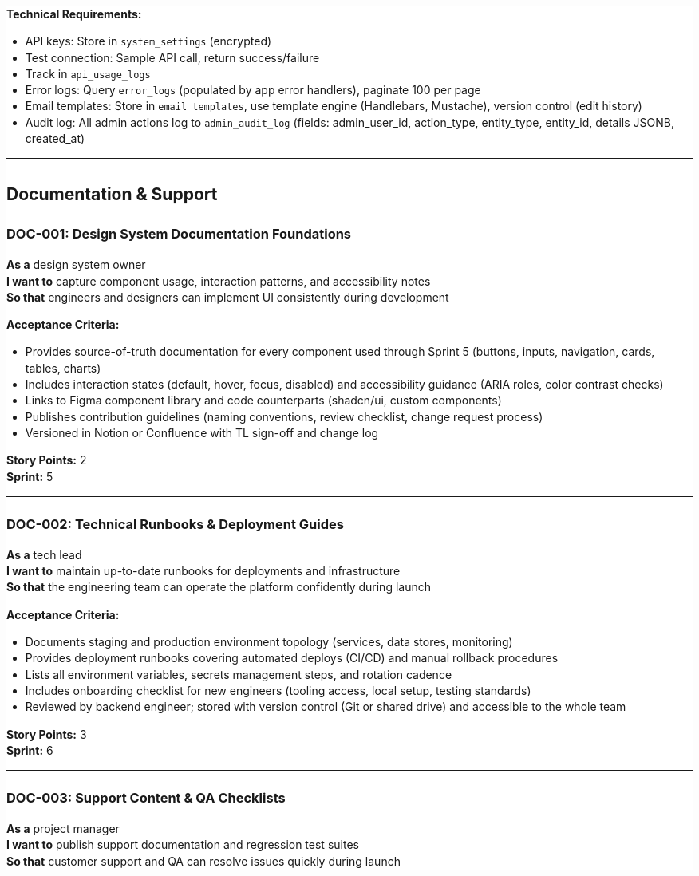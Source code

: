 
**Technical Requirements:**
- API keys: Store in `system_settings` (encrypted)
- Test connection: Sample API call, return success/failure
- Track in `api_usage_logs`
- Error logs: Query `error_logs` (populated by app error handlers), paginate 100 per page
- Email templates: Store in `email_templates`, use template engine (Handlebars, Mustache), version control (edit history)
- Audit log: All admin actions log to `admin_audit_log` (fields: admin_user_id, action_type, entity_type, entity_id, details JSONB, created_at)

---

## Documentation & Support

### DOC-001: Design System Documentation Foundations
**As a** design system owner  
**I want to** capture component usage, interaction patterns, and accessibility notes  
**So that** engineers and designers can implement UI consistently during development

**Acceptance Criteria:**
- Provides source-of-truth documentation for every component used through Sprint 5 (buttons, inputs, navigation, cards, tables, charts)
- Includes interaction states (default, hover, focus, disabled) and accessibility guidance (ARIA roles, color contrast checks)
- Links to Figma component library and code counterparts (shadcn/ui, custom components)
- Publishes contribution guidelines (naming conventions, review checklist, change request process)
- Versioned in Notion or Confluence with TL sign-off and change log

**Story Points:** 2  
**Sprint:** 5

---

### DOC-002: Technical Runbooks & Deployment Guides
**As a** tech lead  
**I want to** maintain up-to-date runbooks for deployments and infrastructure  
**So that** the engineering team can operate the platform confidently during launch

**Acceptance Criteria:**
- Documents staging and production environment topology (services, data stores, monitoring)
- Provides deployment runbooks covering automated deploys (CI/CD) and manual rollback procedures
- Lists all environment variables, secrets management steps, and rotation cadence
- Includes onboarding checklist for new engineers (tooling access, local setup, testing standards)
- Reviewed by backend engineer; stored with version control (Git or shared drive) and accessible to the whole team

**Story Points:** 3  
**Sprint:** 6

---

### DOC-003: Support Content & QA Checklists
**As a** project manager  
**I want to** publish support documentation and regression test suites  
**So that** customer support and QA can resolve issues quickly during launch
